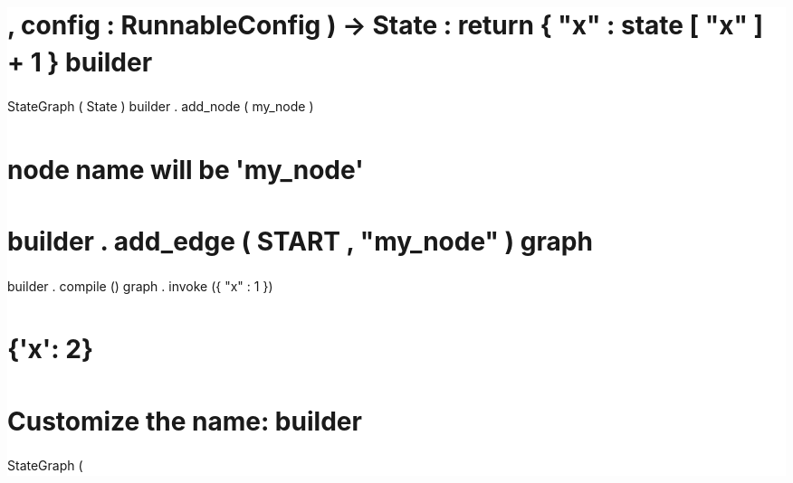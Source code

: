 ,
config
:
RunnableConfig
)
->
State
:
return
{
"x"
:
state
[
"x"
]
+
1
}
builder
=
StateGraph
(
State
)
builder
.
add_node
(
my_node
)
# node name will be 'my_node'
builder
.
add_edge
(
START
,
"my_node"
)
graph
=
builder
.
compile
()
graph
.
invoke
({
"x"
:
1
})
# {'x': 2}
Customize the name:
builder
=
StateGraph
(